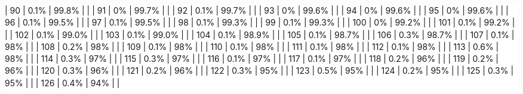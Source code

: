 | 90 | 0.1% | 99.8% |  |
| 91 | 0% | 99.7% |  |
| 92 | 0.1% | 99.7% |  |
| 93 | 0% | 99.6% |  |
| 94 | 0% | 99.6% |  |
| 95 | 0% | 99.6% |  |
| 96 | 0.1% | 99.5% |  |
| 97 | 0.1% | 99.5% |  |
| 98 | 0.1% | 99.3% |  |
| 99 | 0.1% | 99.3% |  |
| 100 | 0% | 99.2% |  |
| 101 | 0.1% | 99.2% |  |
| 102 | 0.1% | 99.0% |  |
| 103 | 0.1% | 99.0% |  |
| 104 | 0.1% | 98.9% |  |
| 105 | 0.1% | 98.7% |  |
| 106 | 0.3% | 98.7% |  |
| 107 | 0.1% | 98% |  |
| 108 | 0.2% | 98% |  |
| 109 | 0.1% | 98% |  |
| 110 | 0.1% | 98% |  |
| 111 | 0.1% | 98% |  |
| 112 | 0.1% | 98% |  |
| 113 | 0.6% | 98% |  |
| 114 | 0.3% | 97% |  |
| 115 | 0.3% | 97% |  |
| 116 | 0.1% | 97% |  |
| 117 | 0.1% | 97% |  |
| 118 | 0.2% | 96% |  |
| 119 | 0.2% | 96% |  |
| 120 | 0.3% | 96% |  |
| 121 | 0.2% | 96% |  |
| 122 | 0.3% | 95% |  |
| 123 | 0.5% | 95% |  |
| 124 | 0.2% | 95% |  |
| 125 | 0.3% | 95% |  |
| 126 | 0.4% | 94% |  |